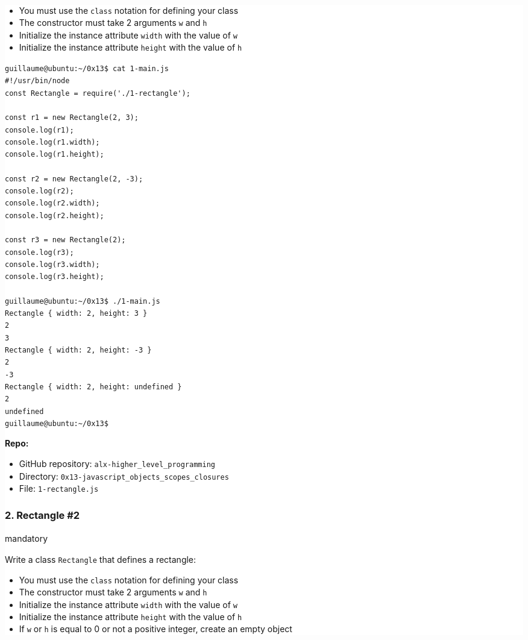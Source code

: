 -   You must use the `class` notation for defining your class
-   The constructor must take 2 arguments `w` and `h`
-   Initialize the instance attribute `width` with the value of `w`
-   Initialize the instance attribute `height` with the value of `h`

```
guillaume@ubuntu:~/0x13$ cat 1-main.js
#!/usr/bin/node
const Rectangle = require('./1-rectangle');

const r1 = new Rectangle(2, 3);
console.log(r1);
console.log(r1.width);
console.log(r1.height);

const r2 = new Rectangle(2, -3);
console.log(r2);
console.log(r2.width);
console.log(r2.height);

const r3 = new Rectangle(2);
console.log(r3);
console.log(r3.width);
console.log(r3.height);

guillaume@ubuntu:~/0x13$ ./1-main.js
Rectangle { width: 2, height: 3 }
2
3
Rectangle { width: 2, height: -3 }
2
-3
Rectangle { width: 2, height: undefined }
2
undefined
guillaume@ubuntu:~/0x13$

```

**Repo:**

-   GitHub repository: `alx-higher_level_programming`
-   Directory: `0x13-javascript_objects_scopes_closures`
-   File: `1-rectangle.js`

### 2\. Rectangle #2

mandatory

Write a class `Rectangle` that defines a rectangle:

-   You must use the `class` notation for defining your class
-   The constructor must take 2 arguments `w` and `h`
-   Initialize the instance attribute `width` with the value of `w`
-   Initialize the instance attribute `height` with the value of `h`
-   If `w` or `h` is equal to 0 or not a positive integer, create an empty object
